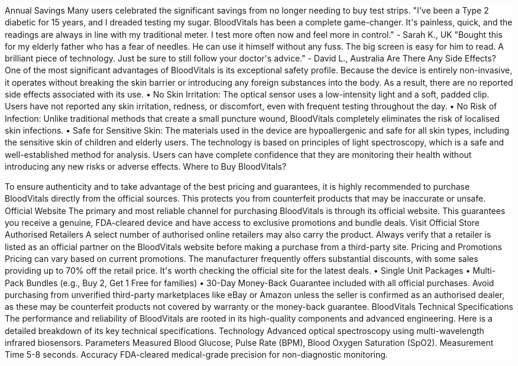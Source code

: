
Annual Savings
Many users celebrated the significant savings from no longer needing to buy test strips.
"I've been a Type 2 diabetic for 15 years, and I dreaded testing my sugar. BloodVitals has been a complete game-changer. It's painless, quick, and the readings are always in line with my traditional meter. I test more often now and feel more in control." - Sarah K., UK
"Bought this for my elderly father who has a fear of needles. He can use it himself without any fuss. The big screen is easy for him to read. A brilliant piece of technology. Just be sure to still follow your doctor's advice." - David L., Australia
Are There Any Side Effects?
One of the most significant advantages of BloodVitals is its exceptional safety profile. Because the device is entirely non-invasive, it operates without breaking the skin barrier or introducing any foreign substances into the body. As a result, there are no reported side effects associated with its use.
•	No Skin Irritation: The optical sensor uses a low-intensity light and a soft, padded clip. Users have not reported any skin irritation, redness, or discomfort, even with frequent testing throughout the day.
•	No Risk of Infection: Unlike traditional methods that create a small puncture wound, BloodVitals completely eliminates the risk of localised skin infections.
•	Safe for Sensitive Skin: The materials used in the device are hypoallergenic and safe for all skin types, including the sensitive skin of children and elderly users.
The technology is based on principles of light spectroscopy, which is a safe and well-established method for analysis. Users can have complete confidence that they are monitoring their health without introducing any new risks or adverse effects.
Where to Buy BloodVitals?


To ensure authenticity and to take advantage of the best pricing and guarantees, it is highly recommended to purchase BloodVitals directly from the official sources. This protects you from counterfeit products that may be inaccurate or unsafe.
Official Website
The primary and most reliable channel for purchasing BloodVitals is through its official website. This guarantees you receive a genuine, FDA-cleared device and have access to exclusive promotions and bundle deals.
Visit Official Store
Authorised Retailers
A select number of authorised online retailers may also carry the product. Always verify that a retailer is listed as an official partner on the BloodVitals website before making a purchase from a third-party site.
Pricing and Promotions
Pricing can vary based on current promotions. The manufacturer frequently offers substantial discounts, with some sales providing up to 70% off the retail price. It's worth checking the official site for the latest deals.
•	Single Unit Packages
•	Multi-Pack Bundles (e.g., Buy 2, Get 1 Free for families)
•	30-Day Money-Back Guarantee included with all official purchases.
Avoid purchasing from unverified third-party marketplaces like eBay or Amazon unless the seller is confirmed as an authorised dealer, as these may be counterfeit products not covered by warranty or the money-back guarantee.
BloodVitals Technical Specifications
The performance and reliability of BloodVitals are rooted in its high-quality components and advanced engineering. Here is a detailed breakdown of its key technical specifications.
Technology	Advanced optical spectroscopy using multi-wavelength infrared biosensors.
Parameters Measured	Blood Glucose, Pulse Rate (BPM), Blood Oxygen Saturation (SpO2).
Measurement Time	5-8 seconds.
Accuracy	FDA-cleared medical-grade precision for non-diagnostic monitoring.
